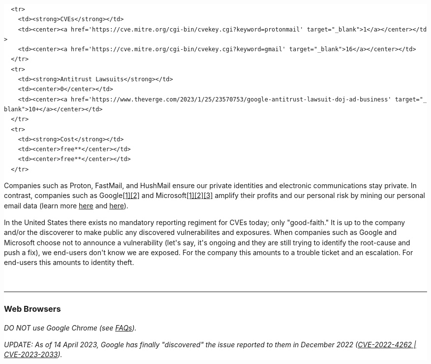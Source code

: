       <tr>
        <td><strong>CVEs</strong></td>
        <td><center><a href='https://cve.mitre.org/cgi-bin/cvekey.cgi?keyword=protonmail' target="_blank">1</a></center></td>
        <td><center><a href='https://cve.mitre.org/cgi-bin/cvekey.cgi?keyword=gmail' target="_blank">16</a></center></td>
      </tr>
      <tr>
        <td><strong>Antitrust Lawsuits</strong></td>
        <td><center>0</center></td>
        <td><center><a href='https://www.theverge.com/2023/1/25/23570753/google-antitrust-lawsuit-doj-ad-business' target="_blank">10+</a></center></td>
      </tr>
      <tr>
        <td><strong>Cost</strong></td>
        <td><center>free**</center></td>
        <td><center>free**</center></td>
      </tr>
   </tbody>
</table></center>
</div>
<div>
<p>Companies such as Proton, FastMail, and HushMail ensure our private identities and electronic communications stay private. In contrast, companies such as Google<a href='https://www.bleepingcomputer.com/news/security/google-smtp-relay-service-abused-for-sending-phishing-emails/' target='_blank'>[1]</a><a href='https://www.bleepingcomputer.com/news/security/cyberspies-use-google-chrome-extension-to-steal-emails-undetected/' target='_blank'>[2]</a> and Microsoft<a href='https://thehackernews.com/2023/03/microsoft-rolls-out-patches-for-80-new.html' target='_blank'>[1]</a><a href='https://thehackernews.com/2023/03/microsoft-warns-of-large-scale-use-of.html' target='_blank'>[2]</a><a href='https://www.bleepingcomputer.com/news/microsoft/microsoft-fixes-outlook-zero-day-used-by-russian-hackers-since-april-2022/' target='_blank'>[3]</a> amplify their profits and our personal risk by mining our personal email data (learn more <a href='https://www.theguardian.com/technology/2021/may/09/how-private-is-your-gmail-and-should-you-switch' target="_blank">here</a> and <a href='https://www.lifewire.com/find-out-who-or-what-is-accessing-your-gmail-1171930' target="_blank">here</a>).</p>
<p>In the United States there exists no mandatory reporting regiment for CVEs today; only "good-faith." It is up to the company and/or the discoverer to make public any discovered vulnerabilites and exposures. When companies such as Google and Microsoft choose not to announce a vulnerability (let's say, it's ongoing and they are still trying to identify the root-cause and push a fix), we end-users don't know we are exposed. For the company this amounts to a trouble ticket and an escalation. For end-users this amounts to identity theft.</p>
</div>
</div>
<br>

----

<h3 id='browser'>Web Browsers</h3>

<i>DO NOT use Google Chrome (see [FAQs](#faq)).</i>

<i>UPDATE: As of 14 April 2023, Google has finally "discovered" the issue reported to them in December 2022 (<a href='https://www.bleepingcomputer.com/news/security/google-chrome-emergency-update-fixes-first-zero-day-of-2023/' target="_blank">CVE-2022-4262 | CVE-2023-2033</a>).</i>

